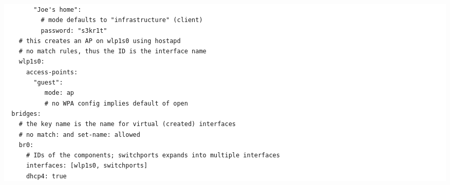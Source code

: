             "Joe's home":
              # mode defaults to "infrastructure" (client)
              password: "s3kr1t"
        # this creates an AP on wlp1s0 using hostapd
        # no match rules, thus the ID is the interface name
        wlp1s0:
          access-points:
            "guest":
               mode: ap
               # no WPA config implies default of open
      bridges:
        # the key name is the name for virtual (created) interfaces
        # no match: and set-name: allowed
        br0:
          # IDs of the components; switchports expands into multiple interfaces
          interfaces: [wlp1s0, switchports]
          dhcp4: true


